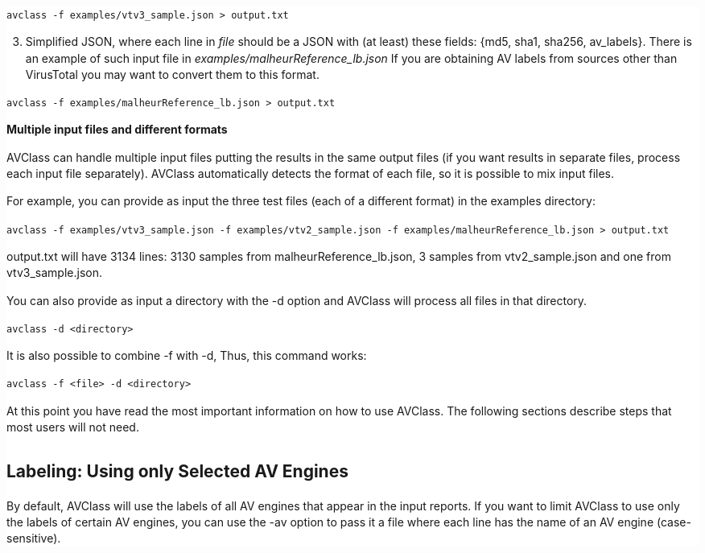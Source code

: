 ```shell
avclass -f examples/vtv3_sample.json > output.txt
```

3. Simplified JSON,
where each line in *file* should be a JSON
with (at least) these fields:
{md5, sha1, sha256, av_labels}.
There is an example of such input file in *examples/malheurReference_lb.json*
If you are obtaining AV labels from sources other than VirusTotal you 
may want to convert them to this format.

```shell
avclass -f examples/malheurReference_lb.json > output.txt
```

**Multiple input files and different formats**

AVClass can handle multiple input files putting the results in the
same output files
(if you want results in separate files, process each input file separately).
AVClass automatically detects the format of each file, 
so it is possible to mix input files.

For example, you can provide as input the three test files
(each of a different format) in the examples directory:

```shell
avclass -f examples/vtv3_sample.json -f examples/vtv2_sample.json -f examples/malheurReference_lb.json > output.txt
```

output.txt will have 3134 lines: 3130 samples from malheurReference_lb.json, 
3 samples from vtv2_sample.json and one from vtv3_sample.json. 

You can also provide as input a directory with the -d option and 
AVClass will process all files in that directory. 

```shell
avclass -d <directory>
```

It is also possible to combine -f with -d,
Thus, this command works:

```shell
avclass -f <file> -d <directory>
```

At this point you have read the most important information on
how to use AVClass.
The following sections describe steps that most users will not need.

## Labeling: Using only Selected AV Engines

By default, AVClass will use the labels of all AV engines that appear in
the input reports.
If you want to limit AVClass to use only the labels of certain AV engines,
you can use the -av option to pass it a file where each line has the name of
an AV engine (case-sensitive).
